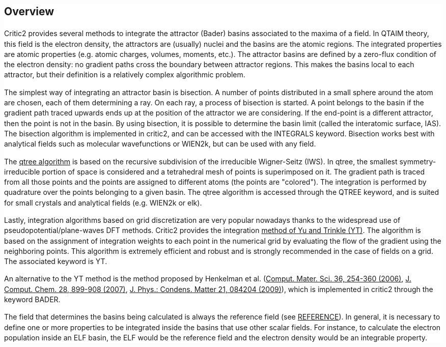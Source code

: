 
## Overview

Critic2 provides several methods to integrate the attractor (Bader)
basins associated to the maxima of a field. In QTAIM theory, this
field is the electron density, the attractors are (usually) nuclei and
the basins are the atomic regions. The integrated properties are
atomic properties (e.g. atomic charges, volumes, moments, etc.). The
attractor basins are defined by a zero-flux condition of the electron
density: no gradient paths cross the boundary between attractor
regions. This makes the basins local to each attractor, but their
definition is a relatively complex algorithmic problem.

The simplest way of integrating an attractor basin is bisection. A
number of points distributed in a small sphere around the atom are
chosen, each of them determining a ray. On each ray, a process of
bisection is started. A point belongs to the basin if the gradient
path traced upwards ends up at the position of the attractor we are
considering. If the end-point is a different attractor, then the point
is not in the basin. By using bisection, it is possible to determine
the basin limit (called the interatomic surface, IAS). The bisection
algorithm is implemented in critic2, and can be accessed with the
INTEGRALS keyword. Bisection works best with analytical fields such as
molecular wavefunctions or WIEN2k, but can be used with any field.

The [qtree algorithm](https://doi.org/10.1002/jcc.21620)
is based on the recursive subdivision of the
irreducible Wigner-Seitz (IWS). In qtree, the smallest
symmetry-irreducible portion of space is considered and a tetrahedral
mesh of points is superimposed on it. The gradient path is traced from
all those points and the points are assigned to different atoms (the
points are "colored"). The integration is performed by quadrature over
the points belonging to a given basin. The qtree algorithm is accessed
through the QTREE keyword, and is suited for small crystals and
analytical fields (e.g. WIEN2k or elk).

Lastly, integration algorithms based on grid discretization are very
popular nowadays thanks to the widespread use of
pseudopotential/plane-waves DFT methods. Critic2 provides the
integration [method of Yu and Trinkle (YT)](https://doi.org/10.1063/1.3553716).
The algorithm is based on the assignment of integration
weights to each point in the numerical grid by evaluating the flow of
the gradient using the neighboring points. This algorithm is extremely
efficient and robust and is strongly recommended in the case of fields
on a grid. The associated keyword is YT.

An alternative to the YT method is the method proposed by Henkelman et
al. ([Comput. Mater. Sci. 36, 254-360 (2006)](https://doi.org/10.1016/j.commatsci.2005.04.010),
[J. Comput. Chem. 28, 899-908 (2007)](https://doi.org/10.1002/jcc.20575),
[J. Phys.: Condens. Matter 21, 084204 (2009)](https://doi.org/10.1088/0953-8984/21/8/084204)),
which is implemented in critic2 through the keyword BADER.

The field that determines the basins being calculated is always the
reference field (see
[REFERENCE](/critic2/manual/fields/#c2-reference)). In general, it is
necessary to define one or more properties to be integrated inside the
basins that use other scalar fields. For instance, to calculate
the electron population inside an ELF basin, the ELF would be the
reference field and the electron density would be an integrable
property.
